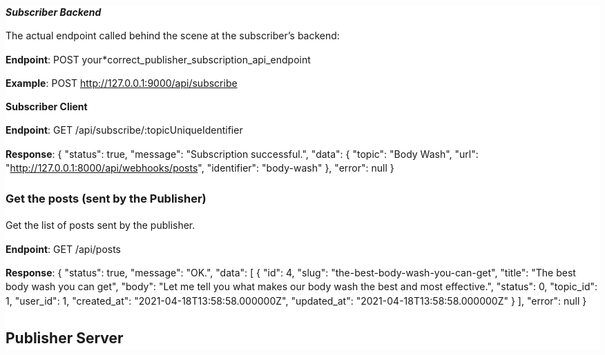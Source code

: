**_Subscriber Backend_**

The actual endpoint called behind the scene at the subscriber’s backend:

**Endpoint**:
POST your\*correct_publisher_subscription_api_endpoint

**Example**:
POST http://127.0.0.1:9000/api/subscribe

**Subscriber Client**

**Endpoint**:
GET /api/subscribe/:topicUniqueIdentifier

**Response**:
{
"status": true,
"message": "Subscription successful.",
"data": {
"topic": "Body Wash",
"url": "http://127.0.0.1:8000/api/webhooks/posts",
"identifier": "body-wash"
},
"error": null
}

### Get the posts (sent by the Publisher)

Get the list of posts sent by the publisher.

**Endpoint**:
GET /api/posts

**Response**:
{
"status": true,
"message": "OK.",
"data": [
{
"id": 4,
"slug": "the-best-body-wash-you-can-get",
"title": "The best body wash you can get",
"body": "Let me tell you what makes our body wash the best and most effective.",
"status": 0,
"topic_id": 1,
"user_id": 1,
"created_at": "2021-04-18T13:58:58.000000Z",
"updated_at": "2021-04-18T13:58:58.000000Z"
}
],
"error": null
}

## Publisher Server
